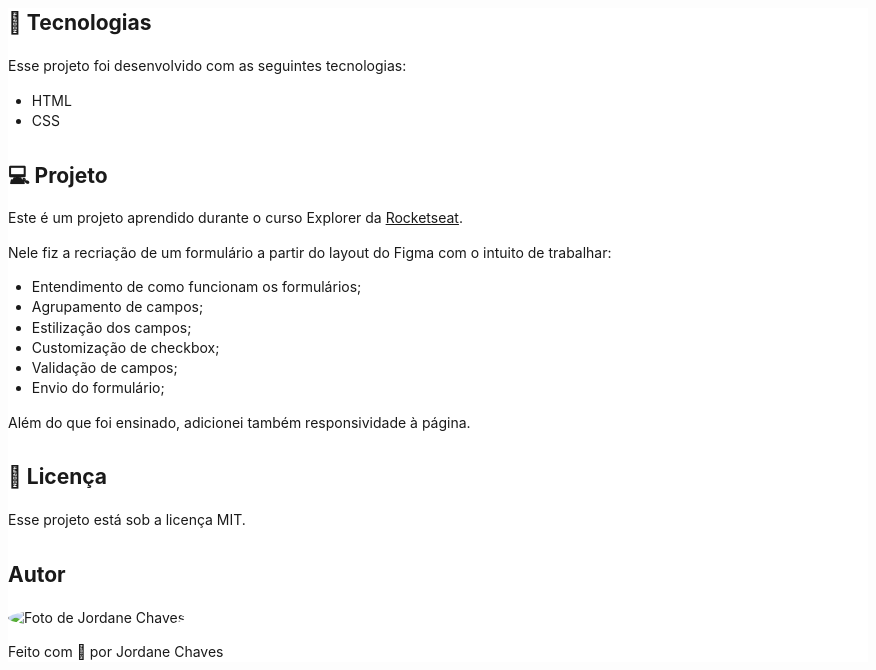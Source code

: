 ## 🚀 Tecnologias

Esse projeto foi desenvolvido com as seguintes tecnologias:

- HTML
- CSS

## 💻 Projeto

Este é um projeto aprendido durante o curso Explorer da [Rocketseat](https://www.rocketseat.com.br/).

Nele fiz a recriação de um formulário a partir do layout do Figma com o intuito de trabalhar:

- Entendimento de como funcionam os formulários;
- Agrupamento de campos;
- Estilização dos campos;
- Customização de checkbox;
- Validação de campos;
- Envio do formulário;

Além do que foi ensinado, adicionei também responsividade à página.

## 📝 Licença

Esse projeto está sob a licença MIT.

## Autor

<img
  style="border-radius: 50%;"
  src="https://avatars.githubusercontent.com/jordane-chaves"
  width="100px;"
  title="Foto de Jordane Chaves"
  alt="Foto de Jordane Chaves"
/>
<br>

Feito com 💜 por Jordane Chaves